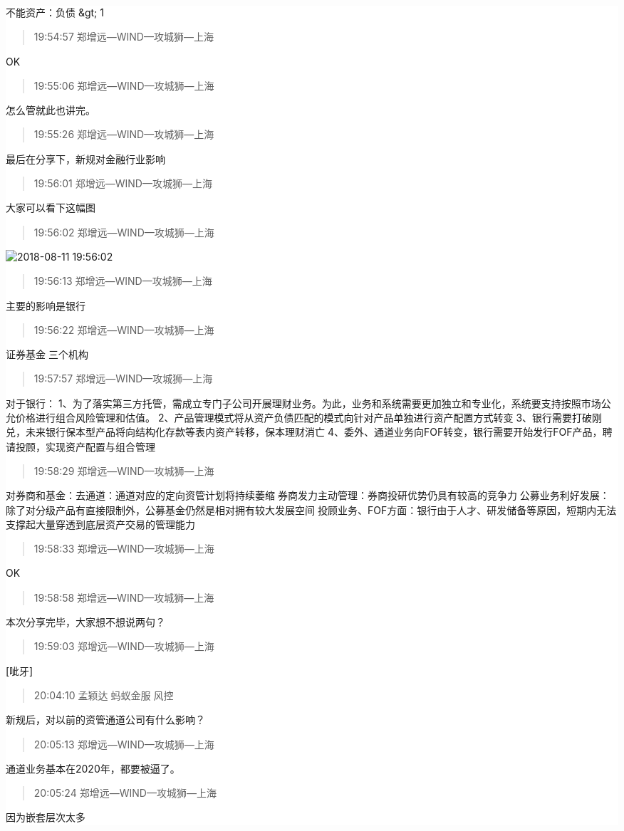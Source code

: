 不能资产：负债  &amp;gt; 1  
   
> 19:54:57  郑增远—WIND—攻城狮—上海  
   
OK  
   
> 19:55:06  郑增远—WIND—攻城狮—上海  
   
怎么管就此也讲完。  
   
> 19:55:26  郑增远—WIND—攻城狮—上海  
   
最后在分享下，新规对金融行业影响  
   
> 19:56:01  郑增远—WIND—攻城狮—上海  
   
大家可以看下这幅图  
   
> 19:56:02  郑增远—WIND—攻城狮—上海  
   
![2018-08-11 19:56:02](http://static.cocolian.cn/img/201808/20180811_195602.png) 
   
> 19:56:13  郑增远—WIND—攻城狮—上海  
   
主要的影响是银行  
   
> 19:56:22  郑增远—WIND—攻城狮—上海  
   
证券基金 三个机构  
   
> 19:57:57  郑增远—WIND—攻城狮—上海  
   
对于银行： 1、为了落实第三方托管，需成立专门子公司开展理财业务。为此，业务和系统需要更加独立和专业化，系统要支持按照市场公允价格进行组合风险管理和估值。 2、产品管理模式将从资产负债匹配的模式向针对产品单独进行资产配置方式转变 3、银行需要打破刚兑，未来银行保本型产品将向结构化存款等表内资产转移，保本理财消亡 4、委外、通道业务向FOF转变，银行需要开始发行FOF产品，聘请投顾，实现资产配置与组合管理  
   
> 19:58:29  郑增远—WIND—攻城狮—上海  
   
对券商和基金：去通道：通道对应的定向资管计划将持续萎缩 券商发力主动管理：券商投研优势仍具有较高的竞争力 公募业务利好发展：除了对分级产品有直接限制外，公募基金仍然是相对拥有较大发展空间 投顾业务、FOF方面：银行由于人才、研发储备等原因，短期内无法支撑起大量穿透到底层资产交易的管理能力  
   
> 19:58:33  郑增远—WIND—攻城狮—上海  
   
OK  
   
> 19:58:58  郑增远—WIND—攻城狮—上海  
   
本次分享完毕，大家想不想说两句？  
   
> 19:59:03  郑增远—WIND—攻城狮—上海  
   
[呲牙]  
   
> 20:04:10  孟颖达 蚂蚁金服 风控  
   
新规后，对以前的资管通道公司有什么影响？  
   
> 20:05:13  郑增远—WIND—攻城狮—上海  
   
通道业务基本在2020年，都要被逼了。  
   
> 20:05:24  郑增远—WIND—攻城狮—上海  
   
因为嵌套层次太多  
   